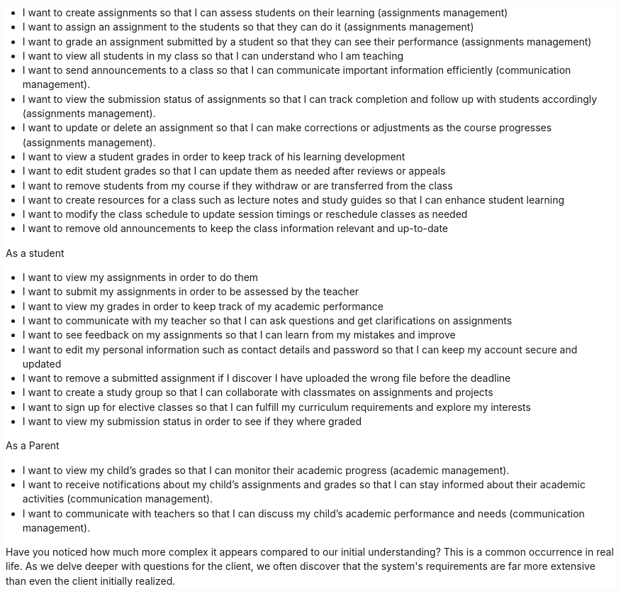 - I want to create assignments so that I can assess students on their learning (assignments management)
- I want to assign an assignment to the students so that they can do it (assignments management)
- I want to grade an assignment submitted by a student so that they can see their performance (assignments management)
- I want to view all students in my class so that I can understand who I am teaching
- I want to send announcements to a class so that I can communicate important information efficiently (communication management).
- I want to view the submission status of assignments so that I can track completion and follow up with students accordingly (assignments management).
- I want to update or delete an assignment so that I can make corrections or adjustments as the course progresses (assignments management).
- I want to view a student grades in order to keep track of his learning development
- I want to edit student grades so that I can update them as needed after reviews or appeals
- I want to remove students from my course if they withdraw or are transferred from the class
- I want to create resources for a class such as lecture notes and study guides so that I can enhance student learning
- I want to modify the class schedule to update session timings or reschedule classes as needed
- I want to remove old announcements to keep the class information relevant and up-to-date   

As a student

- I want to view my assignments in order to do them
- I want to submit my assignments in order to be assessed by the teacher
- I want to view my grades in order to keep track of my academic performance
- I want to communicate with my teacher so that I can ask questions and get clarifications on assignments
- I want to see feedback on my assignments so that I can learn from my mistakes and improve
- I want to edit my personal information such as contact details and password so that I can keep my account secure and updated
- I want to remove a submitted assignment if I discover I have uploaded the wrong file before the deadline
- I want to create a study group so that I can collaborate with classmates on assignments and projects
- I want to sign up for elective classes so that I can fulfill my curriculum requirements and explore my interests
- I want to view my submission status in order to see if they where graded

As a Parent

- I want to view my child’s grades so that I can monitor their academic progress (academic management).
- I want to receive notifications about my child’s assignments and grades so that I can stay informed about their academic activities (communication management).
- I want to communicate with teachers so that I can discuss my child’s academic performance and needs (communication management).


Have you noticed how much more complex it appears compared to our initial understanding? This is a common occurrence in real life. 
As we delve deeper with questions for the client, we often discover that the system's requirements are far more extensive than 
even the client initially realized.
